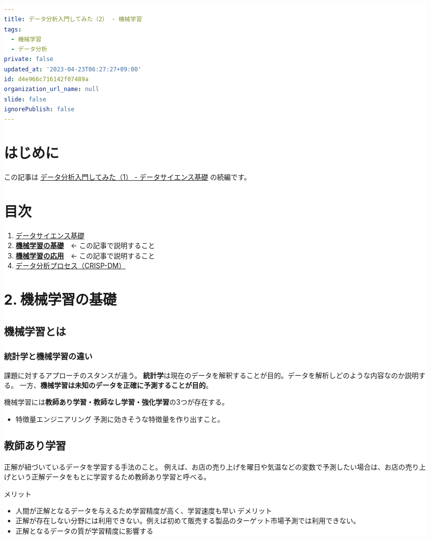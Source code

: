 ```yaml
---
title: データ分析入門してみた（2） - 機械学習
tags:
  - 機械学習
  - データ分析
private: false
updated_at: '2023-04-23T06:27:27+09:00'
id: d4e966c716142f07489a
organization_url_name: null
slide: false
ignorePublish: false
---
```

# はじめに
この記事は [データ分析入門してみた（1） - データサイエンス基礎](https://qiita.com/MAKOTO1995/items/ced6415cccd966e2c731) の続編です。

# 目次
1. [データサイエンス基礎](https://qiita.com/MAKOTO1995/items/ced6415cccd966e2c731#1-%E3%83%87%E3%83%BC%E3%82%BF%E3%82%B5%E3%82%A4%E3%82%A8%E3%83%B3%E3%82%B9%E5%9F%BA%E7%A4%8E)
1. [**機械学習の基礎**](https://qiita.com/MAKOTO1995/items/d4e966c716142f07489a#2-%E6%A9%9F%E6%A2%B0%E5%AD%A6%E7%BF%92%E3%81%AE%E5%9F%BA%E7%A4%8E)　← この記事で説明すること
1. [**機械学習の応用**](https://qiita.com/MAKOTO1995/items/d4e966c716142f07489a#3-%E6%A9%9F%E6%A2%B0%E5%AD%A6%E7%BF%92%E3%81%AE%E5%BF%9C%E7%94%A8)　← この記事で説明すること
1. [データ分析プロセス（CRISP-DM）](https://qiita.com/MAKOTO1995/items/59cbae8403729d32d14d#4-%E3%83%87%E3%83%BC%E3%82%BF%E5%88%86%E6%9E%90%E3%83%97%E3%83%AD%E3%82%BB%E3%82%B9crisp-dm)

# 2. 機械学習の基礎
## 機械学習とは
### 統計学と機械学習の違い
課題に対するアプローチのスタンスが違う。
**統計学**は現在のデータを解釈することが目的。データを解析しどのような内容なのか説明する。
一方、**機械学習は未知のデータを正確に予測することが目的**。

機械学習には**教師あり学習・教師なし学習・強化学習**の3つが存在する。

- 特徴量エンジニアリング
予測に効きそうな特徴量を作り出すこと。



## 教師あり学習
正解が紐づいているデータを学習する手法のこと。
例えば、お店の売り上げを曜日や気温などの変数で予測したい場合は、お店の売り上げという正解データをもとに学習するため教師あり学習と呼べる。

メリット
- 人間が正解となるデータを与えるため学習精度が高く、学習速度も早い
デメリット
- 正解が存在しない分野には利用できない。例えば初めて販売する製品のターゲット市場予測では利用できない。
- 正解となるデータの質が学習精度に影響する
